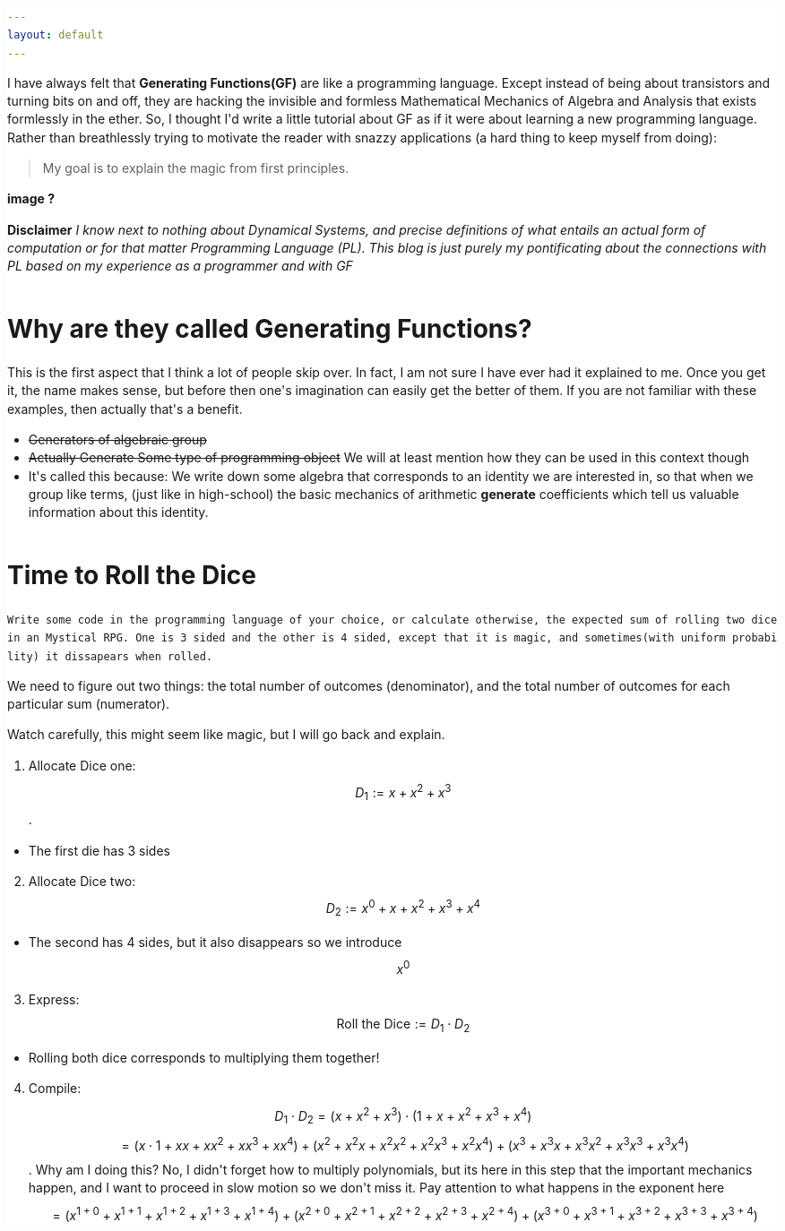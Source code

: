 ```yaml
---
layout: default
---
```

I have always felt that **Generating Functions(GF)** are like a programming language. Except instead of being about transistors and turning bits on and off, they are hacking the invisible and formless Mathematical Mechanics of Algebra and Analysis that exists formlessly in the ether. So, I thought I'd write a little tutorial about GF as if it were about learning a new programming language. Rather than breathlessly trying to motivate the reader with snazzy applications (a hard thing to keep myself from doing): 
> My goal is to explain the magic from first principles. 

**image ?**

**Disclaimer** _I know next to nothing about Dynamical Systems, and precise definitions of what entails an actual form of computation or for that matter Programming Language (PL). This blog is just purely my pontificating about the connections with PL based on my experience as a programmer and with GF_   

# Why are they called Generating Functions?
This is the first aspect that I think a lot of people skip over. In fact, I am not sure I have ever had it explained to me. Once you get it, the name makes sense, but before then one's imagination can easily get the better of them. If you are not familiar with these examples, then actually that's a benefit. 

*  ~~Generators of algebraic group~~
*  ~~Actually Generate Some type of programming object~~ We will at least mention how they can be used in this context though
*  It's called this because: We write down some algebra that corresponds to an identity we are interested in, so that when we group like terms, (just like in high-school) the basic mechanics of arithmetic **generate** coefficients which tell us valuable information about this identity.    


# Time to Roll the Dice
``Write some code in the programming language of your choice, or calculate otherwise, the expected sum of rolling two dice in an Mystical RPG. One is 3 sided and the other is 4 sided, except that it is magic, and sometimes(with uniform probability) it dissapears when rolled.``

We need to figure out two things: the total number of outcomes (denominator), and the total number of outcomes for each particular sum (numerator).

Watch carefully, this might seem like magic, but I will go back and explain. 
1.  Allocate Dice one: $$D_1 := x + x^2 + x^3$$. 
   *  The first die has 3 sides   
2.  Allocate Dice two: $$D_2 := x^0 + x + x^2 + x^3 + x^4$$
   * The second has 4 sides, but it also disappears so we introduce $$x^0$$
3.  Express: $$\text{Roll the Dice}:= D_1 \cdot D_2$$
   * Rolling both dice corresponds to multiplying them together!
4.  Compile: $$D_1 \cdot D_2 = (x + x^2 + x^3) \cdot (1 + x + x^2 + x^3 + x^4)$$
	$$=(x\cdot1 + xx + xx^2 + xx^3 + xx^4) + (x^2 + x^2x + x^2x^2 + x^2x^3 + x^2x^4) + (x^3 + x^3x + x^3x^2 + x^3x^3 + x^3x^4)$$. Why am I doing this? No, I didn't forget how to multiply polynomials, but its here in this step that the important mechanics happen, and I want to proceed in slow motion so we don't miss it. Pay attention to what happens in the exponent here
	$$=(x^{1+0} + x^{1+1} + x^{1+2} + x^{1+3} + x^{1+4}) + (x^{2+0} + x^{2+1} + x^{2+2} + x^{2+3} + x^{2+4}) + (x^{3+0} + x^{3+1} + x^{3+2} + x^{3+3} + x^{3+4})$$
	